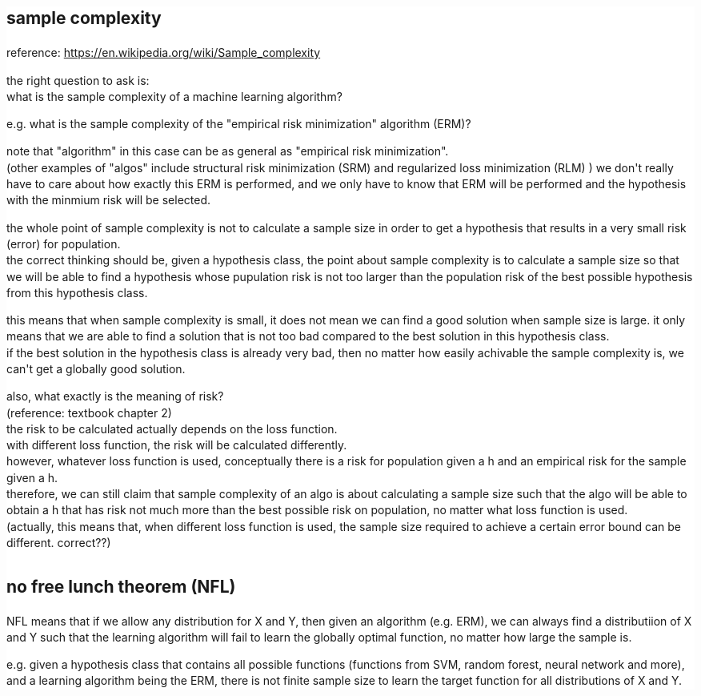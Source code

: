 sample complexity
---------------------

reference: https://en.wikipedia.org/wiki/Sample_complexity

the right question to ask is:  
what is the sample complexity of a machine learning algorithm?

e.g. what is the sample complexity of the "empirical risk minimization" algorithm (ERM)?

note that "algorithm" in this case can be as general as "empirical risk minimization".  
(other examples of "algos" include structural risk minimization (SRM) and regularized loss minimization (RLM) )
we don't really have to care about how exactly this ERM is performed, 
and we only have to know that ERM will be performed and the hypothesis with the minmium risk will be selected.

the whole point of sample complexity is not to calculate a sample size in order to
get a hypothesis that results in a very small risk (error) for population.  
the correct thinking should be, given a hypothesis class, 
the point about sample complexity is to calculate a sample size 
so that we will be able to find a hypothesis whose pupulation risk is not too larger than the population risk of the best possible hypothesis from this hypothesis class.

this means that when sample complexity is small, it does not mean we can find a good solution when sample size is large. 
it only means that we are able to find a solution that is not too bad compared to the best solution in this hypothesis class.  
if the best solution in the hypothesis class is already very bad, 
then no matter how easily achivable the sample complexity is, we can't get a globally good solution.

also, what exactly is the meaning of risk?  
(reference: textbook chapter 2)  
the risk to be calculated actually depends on the loss function.  
with different loss function, the risk will be calculated differently.  
however, whatever loss function is used, conceptually there is a risk for population given a h and an empirical risk for the sample given a h.  
therefore, we can still claim that sample complexity of an algo is about calculating a sample size such that the algo will be able to obtain a h that has risk not much more than the best possible risk on population, no matter what loss function is used.  
(actually, this means that, when different loss function is used, 
the sample size required to achieve a certain error bound can be different. correct??)


no free lunch theorem (NFL)
---------------------------

NFL means that if we allow any distribution for X and Y, then given an algorithm (e.g. ERM),
we can always find a distributiion of X and Y such that the learning algorithm will fail to learn the globally optimal function, 
no matter how large the sample is.

e.g. given a hypothesis class that contains all possible functions (functions from SVM, random forest, neural network and more),
and a learning algorithm being the ERM,
there is not finite sample size to learn the target function for all distributions of X and Y.
